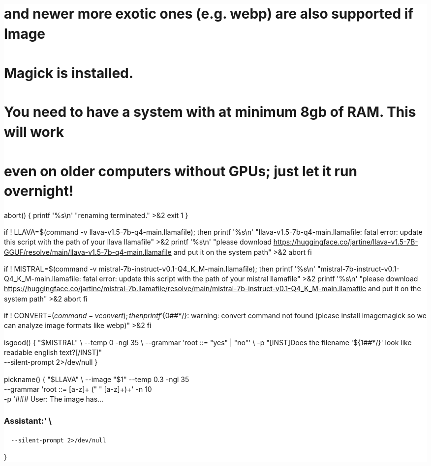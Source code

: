 # and newer more exotic ones (e.g. webp) are also supported if Image
# Magick is installed.
#
# You need to have a system with at minimum 8gb of RAM. This will work
# even on older computers without GPUs; just let it run overnight!

abort() {
  printf '%s\n' "renaming terminated." >&2
  exit 1
}

if ! LLAVA=$(command -v llava-v1.5-7b-q4-main.llamafile); then
  printf '%s\n' "llava-v1.5-7b-q4-main.llamafile: fatal error: update this script with the path of your llava llamafile" >&2
  printf '%s\n' "please download https://huggingface.co/jartine/llava-v1.5-7B-GGUF/resolve/main/llava-v1.5-7b-q4-main.llamafile and put it on the system path" >&2
  abort
fi

if ! MISTRAL=$(command -v mistral-7b-instruct-v0.1-Q4_K_M-main.llamafile); then
  printf '%s\n' "mistral-7b-instruct-v0.1-Q4_K_M-main.llamafile: fatal error: update this script with the path of your mistral llamafile" >&2
  printf '%s\n' "please download https://huggingface.co/jartine/mistral-7b.llamafile/resolve/main/mistral-7b-instruct-v0.1-Q4_K_M-main.llamafile and put it on the system path" >&2
  abort
fi

if ! CONVERT=$(command -v convert); then
  printf '%s\n' "${0##*/}: warning: convert command not found (please install imagemagick so we can analyze image formats like webp)" >&2
fi

isgood() {
  "$MISTRAL" \
      --temp 0 -ngl 35 \
      --grammar 'root ::= "yes" | "no"' \
      -p "[INST]Does the filename '${1##*/}' look like readable english text?[/INST]" \
      --silent-prompt 2>/dev/null
}

pickname() {
  "$LLAVA" \
      --image "$1" --temp 0.3 -ngl 35 \
      --grammar 'root ::= [a-z]+ (" " [a-z]+)+' -n 10 \
      -p '### User: The image has...
### Assistant:' \
      --silent-prompt 2>/dev/null
}
